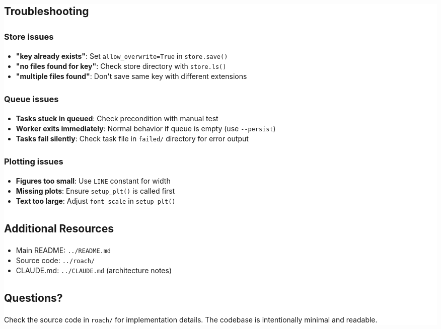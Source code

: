 ## Troubleshooting

### Store issues
- **"key already exists"**: Set `allow_overwrite=True` in `store.save()`
- **"no files found for key"**: Check store directory with `store.ls()`
- **"multiple files found"**: Don't save same key with different extensions

### Queue issues
- **Tasks stuck in queued**: Check precondition with manual test
- **Worker exits immediately**: Normal behavior if queue is empty (use `--persist`)
- **Tasks fail silently**: Check task file in `failed/` directory for error output

### Plotting issues
- **Figures too small**: Use `LINE` constant for width
- **Missing plots**: Ensure `setup_plt()` is called first
- **Text too large**: Adjust `font_scale` in `setup_plt()`

## Additional Resources

- Main README: `../README.md`
- Source code: `../roach/`
- CLAUDE.md: `../CLAUDE.md` (architecture notes)

## Questions?

Check the source code in `roach/` for implementation details. The codebase is intentionally minimal and readable.
